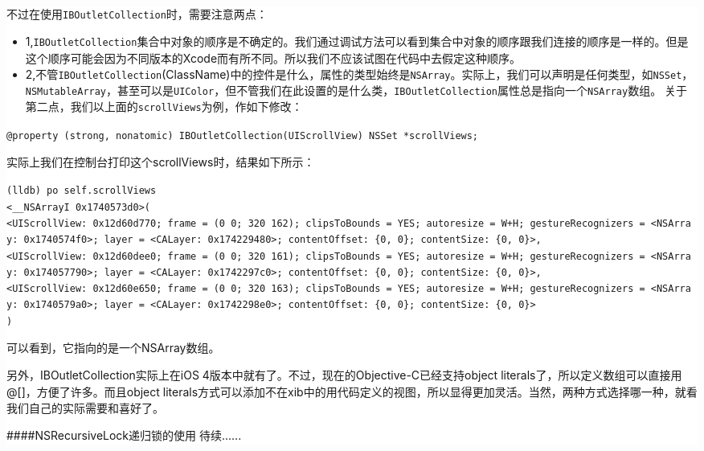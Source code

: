 不过在使用`IBOutletCollection`时，需要注意两点：

* 1,`IBOutletCollection`集合中对象的顺序是不确定的。我们通过调试方法可以看到集合中对象的顺序跟我们连接的顺序是一样的。但是这个顺序可能会因为不同版本的Xcode而有所不同。所以我们不应该试图在代码中去假定这种顺序。
* 2,不管`IBOutletCollection`(ClassName)中的控件是什么，属性的类型始终是`NSArray`。实际上，我们可以声明是任何类型，如`NSSet`，`NSMutableArray`，甚至可以是`UIColor`，但不管我们在此设置的是什么类，`IBOutletCollection`属性总是指向一个`NSArray`数组。
关于第二点，我们以上面的`scrollViews`为例，作如下修改：

```
@property (strong, nonatomic) IBOutletCollection(UIScrollView) NSSet *scrollViews;
```
实际上我们在控制台打印这个scrollViews时，结果如下所示：

```
(lldb) po self.scrollViews
<__NSArrayI 0x1740573d0>(
<UIScrollView: 0x12d60d770; frame = (0 0; 320 162); clipsToBounds = YES; autoresize = W+H; gestureRecognizers = <NSArray: 0x1740574f0>; layer = <CALayer: 0x174229480>; contentOffset: {0, 0}; contentSize: {0, 0}>,
<UIScrollView: 0x12d60dee0; frame = (0 0; 320 161); clipsToBounds = YES; autoresize = W+H; gestureRecognizers = <NSArray: 0x174057790>; layer = <CALayer: 0x1742297c0>; contentOffset: {0, 0}; contentSize: {0, 0}>,
<UIScrollView: 0x12d60e650; frame = (0 0; 320 163); clipsToBounds = YES; autoresize = W+H; gestureRecognizers = <NSArray: 0x1740579a0>; layer = <CALayer: 0x1742298e0>; contentOffset: {0, 0}; contentSize: {0, 0}>
)
```
可以看到，它指向的是一个NSArray数组。

另外，IBOutletCollection实际上在iOS 4版本中就有了。不过，现在的Objective-C已经支持object literals了，所以定义数组可以直接用@[]，方便了许多。而且object literals方式可以添加不在xib中的用代码定义的视图，所以显得更加灵活。当然，两种方式选择哪一种，就看我们自己的实际需要和喜好了。

####NSRecursiveLock递归锁的使用
待续......
